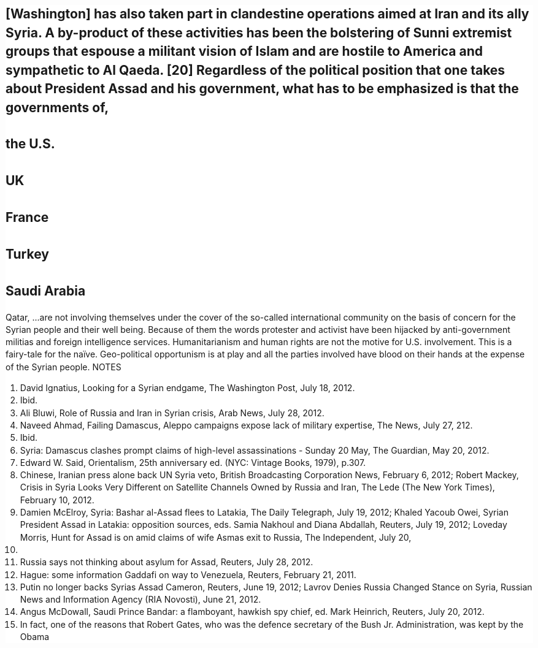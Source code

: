 [Washington] has also taken part in
clandestine operations aimed at Iran and its ally Syria. A by-product of
these activities has been the bolstering of Sunni extremist groups that
espouse a militant vision of Islam and are hostile to America and
sympathetic to Al Qaeda. [20]
Regardless of the political position that one
takes about President Assad and his government, what has to be emphasized is
that the governments of,
-
the U.S.
-
UK
-
France
-
Turkey
-
Saudi Arabia
-
Qatar,
...are not involving themselves under the cover of the so-called international
community on the basis of concern for the Syrian people and their well
being.
Because of them the words protester and
activist have been hijacked by anti-government militias and foreign
intelligence services. Humanitarianism and human rights are not the motive
for U.S. involvement. This is a fairy-tale for the naïve.
Geo-political opportunism is at play and all the
parties involved have blood on their hands at the expense of the Syrian
people.
NOTES
1. David Ignatius, Looking for a Syrian
endgame, The Washington Post, July 18, 2012.
2. Ibid.
3. Ali Bluwi, Role of Russia and Iran in Syrian crisis, Arab News,
July 28, 2012.
4. Naveed Ahmad, Failing Damascus, Aleppo campaigns expose lack of
military expertise, The News, July 27, 212.
5. Ibid.
6. Syria: Damascus clashes prompt claims of high-level assassinations -
Sunday 20 May, The Guardian, May 20, 2012.
7. Edward W. Said, Orientalism, 25th anniversary ed. (NYC: Vintage
Books, 1979), p.307.
8. Chinese, Iranian press alone back UN Syria veto, British
Broadcasting Corporation News, February 6, 2012; Robert Mackey, Crisis
in Syria Looks Very Different on Satellite Channels Owned by Russia and
Iran, The Lede (The New York Times), February 10, 2012.
9. Damien McElroy, Syria: Bashar al-Assad flees to Latakia, The
Daily Telegraph, July 19, 2012; Khaled Yacoub Owei, Syrian President
Assad in Latakia: opposition sources, eds. Samia Nakhoul and Diana
Abdallah, Reuters, July 19, 2012; Loveday Morris, Hunt for Assad is on
amid claims of wife Asmas exit to Russia, The Independent, July 20,
2012.
10. Russia says not thinking about asylum for Assad, Reuters, July
28, 2012.
11. Hague: some information Gaddafi on way to Venezuela, Reuters,
February 21, 2011.
12. Putin no longer backs Syrias Assad Cameron, Reuters, June 19,
2012; Lavrov Denies Russia Changed Stance on Syria, Russian News and
Information Agency (RIA Novosti), June 21, 2012.
13. Angus McDowall, Saudi Prince Bandar: a flamboyant, hawkish spy
chief, ed. Mark Heinrich, Reuters, July 20, 2012.
14. In fact, one of the reasons that Robert Gates, who was the defence
secretary of the Bush Jr. Administration, was kept by the Obama